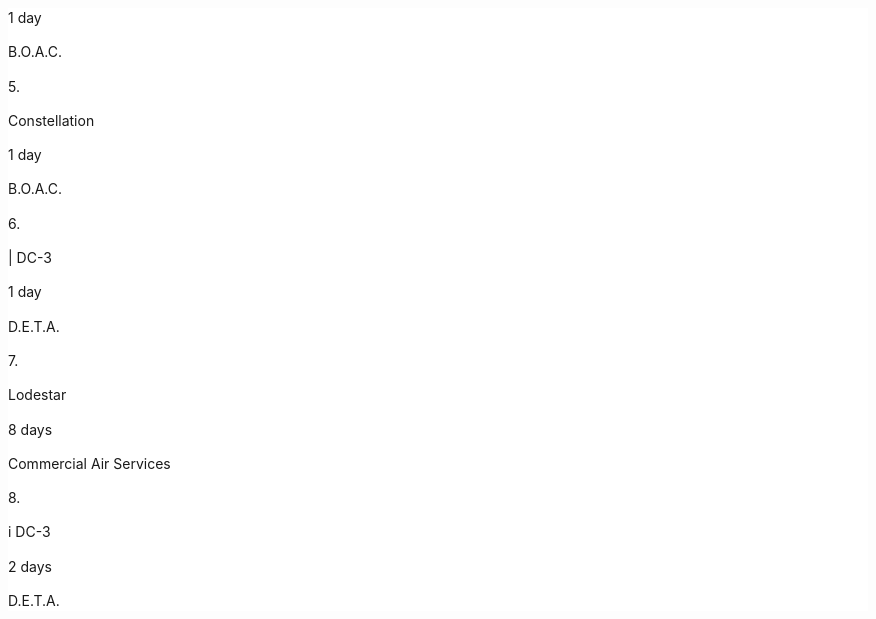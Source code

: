 <td><p></p></td>

<td><p>1 day</p></td>

<td><p>B.O.A.C.</p></td>

</tr>

<tr>

<td><p>5.</p></td>

<td><p>Constellation</p></td>

<td><p></p></td>

<td><p>1 day</p></td>

<td><p>B.O.A.C.</p></td>

</tr>

<tr>

<td><p>6.</p></td>

<td><p>| DC-3</p></td>

<td><p></p></td>

<td><p>1 day</p></td>

<td><p>D.E.T.A.</p></td>

</tr>

<tr>

<td><p>7.</p></td>

<td><p>Lodestar</p></td>

<td><p></p></td>

<td><p>8 days</p></td>

<td><p>Commercial Air Services</p></td>

</tr>

<tr>

<td><p>8.</p></td>

<td><p>i DC-3</p></td>

<td><p></p></td>

<td><p>2 days</p></td>

<td><p>D.E.T.A.</p></td>

</tr>

<tr>
